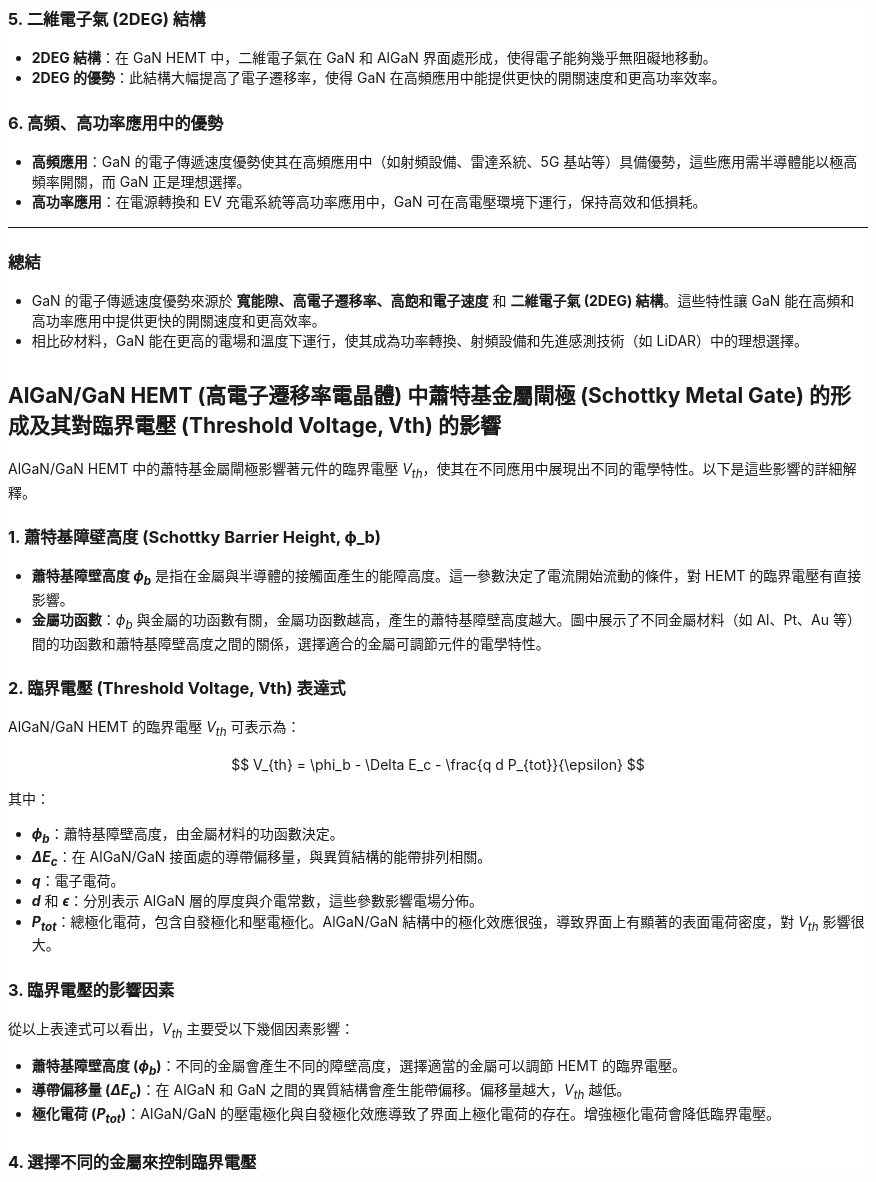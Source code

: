 ### 5. 二維電子氣 (2DEG) 結構

- **2DEG 結構**：在 GaN HEMT 中，二維電子氣在 GaN 和 AlGaN 界面處形成，使得電子能夠幾乎無阻礙地移動。
- **2DEG 的優勢**：此結構大幅提高了電子遷移率，使得 GaN 在高頻應用中能提供更快的開關速度和更高功率效率。

### 6. 高頻、高功率應用中的優勢

- **高頻應用**：GaN 的電子傳遞速度優勢使其在高頻應用中（如射頻設備、雷達系統、5G 基站等）具備優勢，這些應用需半導體能以極高頻率開關，而 GaN 正是理想選擇。
- **高功率應用**：在電源轉換和 EV 充電系統等高功率應用中，GaN 可在高電壓環境下運行，保持高效和低損耗。

---

### 總結

- GaN 的電子傳遞速度優勢來源於 **寬能隙、高電子遷移率、高飽和電子速度** 和 **二維電子氣 (2DEG) 結構**。這些特性讓 GaN 能在高頻和高功率應用中提供更快的開關速度和更高效率。
- 相比矽材料，GaN 能在更高的電場和溫度下運行，使其成為功率轉換、射頻設備和先進感測技術（如 LiDAR）中的理想選擇。


## AlGaN/GaN HEMT (高電子遷移率電晶體) 中蕭特基金屬閘極 (Schottky Metal Gate) 的形成及其對臨界電壓 (Threshold Voltage, Vth) 的影響

AlGaN/GaN HEMT 中的蕭特基金屬閘極影響著元件的臨界電壓 $V_{th}$，使其在不同應用中展現出不同的電學特性。以下是這些影響的詳細解釋。

### 1. 蕭特基障壁高度 (Schottky Barrier Height, ϕ_b)

- **蕭特基障壁高度 $\phi_b$** 是指在金屬與半導體的接觸面產生的能障高度。這一參數決定了電流開始流動的條件，對 HEMT 的臨界電壓有直接影響。
- **金屬功函數**：$\phi_b$ 與金屬的功函數有關，金屬功函數越高，產生的蕭特基障壁高度越大。圖中展示了不同金屬材料（如 Al、Pt、Au 等）間的功函數和蕭特基障壁高度之間的關係，選擇適合的金屬可調節元件的電學特性。

### 2. 臨界電壓 (Threshold Voltage, Vth) 表達式

AlGaN/GaN HEMT 的臨界電壓 $V_{th}$ 可表示為：

$$
V_{th} = \phi_b - \Delta E_c - \frac{q d P_{tot}}{\epsilon}
$$

其中：

- **$\phi_b$**：蕭特基障壁高度，由金屬材料的功函數決定。
- **$\Delta E_c$**：在 AlGaN/GaN 接面處的導帶偏移量，與異質結構的能帶排列相關。
- **$q$**：電子電荷。
- **$d$** 和 **$\epsilon$**：分別表示 AlGaN 層的厚度與介電常數，這些參數影響電場分佈。
- **$P_{tot}$**：總極化電荷，包含自發極化和壓電極化。AlGaN/GaN 結構中的極化效應很強，導致界面上有顯著的表面電荷密度，對 $V_{th}$ 影響很大。

### 3. 臨界電壓的影響因素

從以上表達式可以看出，$V_{th}$ 主要受以下幾個因素影響：

- **蕭特基障壁高度 ($\phi_b$)**：不同的金屬會產生不同的障壁高度，選擇適當的金屬可以調節 HEMT 的臨界電壓。
- **導帶偏移量 ($\Delta E_c$)**：在 AlGaN 和 GaN 之間的異質結構會產生能帶偏移。偏移量越大，$V_{th}$ 越低。
- **極化電荷 ($P_{tot}$)**：AlGaN/GaN 的壓電極化與自發極化效應導致了界面上極化電荷的存在。增強極化電荷會降低臨界電壓。

### 4. 選擇不同的金屬來控制臨界電壓
